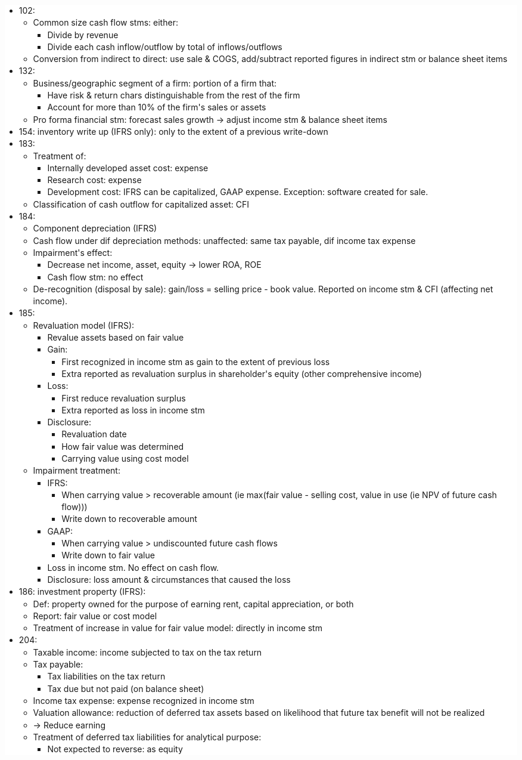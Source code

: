 - 102:
  - Common size cash flow stms: either:
    - Divide by revenue
    - Divide each cash inflow/outflow by total of inflows/outflows
  - Conversion from indirect to direct: use sale & COGS, add/subtract reported figures in indirect stm or balance sheet items
- 132:
  - Business/geographic segment of a firm: portion of a firm that:
    - Have risk & return chars distinguishable from the rest of the firm
    - Account for more than 10% of the firm's sales or assets
  - Pro forma financial stm: forecast sales growth -> adjust income stm & balance sheet items
- 154: inventory write up (IFRS only): only to the extent of a previous write-down
- 183:
  - Treatment of:
    - Internally developed asset cost: expense
    - Research cost: expense
    - Development cost: IFRS can be capitalized, GAAP expense. Exception: software created for sale.
  - Classification of cash outflow for capitalized asset: CFI
- 184:
  - Component depreciation (IFRS)
  - Cash flow under dif depreciation methods: unaffected: same tax payable, dif income tax expense
  - Impairment's effect:
    - Decrease net income, asset, equity -> lower ROA, ROE
    - Cash flow stm: no effect
  - De-recognition (disposal by sale): gain/loss = selling price - book value. Reported on income stm & CFI (affecting net income).
- 185:
  - Revaluation model (IFRS):
    - Revalue assets based on fair value
    - Gain:
      - First recognized in income stm as gain to the extent of previous loss
      - Extra reported as revaluation surplus in shareholder's equity (other comprehensive income)
    - Loss:
      - First reduce revaluation surplus
      - Extra reported as loss in income stm
    - Disclosure:
      - Revaluation date
      - How fair value was determined
      - Carrying value using cost model
  - Impairment treatment:
    - IFRS:
      - When carrying value > recoverable amount (ie max(fair value - selling cost, value in use (ie NPV of future cash flow)))
      - Write down to recoverable amount
    - GAAP:
      - When carrying value > undiscounted future cash flows
      - Write down to fair value
    - Loss in income stm. No effect on cash flow.
    - Disclosure: loss amount & circumstances that caused the loss
- 186: investment property (IFRS):
  - Def: property owned for the purpose of earning rent, capital appreciation, or both
  - Report: fair value or cost model
  - Treatment of increase in value for fair value model: directly in income stm
- 204:
  - Taxable income: income subjected to tax on the tax return
  - Tax payable:
    - Tax liabilities on the tax return
    - Tax due but not paid (on balance sheet)
  - Income tax expense: expense recognized in income stm
  - Valuation allowance: reduction of deferred tax assets based on likelihood that future tax benefit will not be realized
  - -> Reduce earning
  - Treatment of deferred tax liabilities for analytical purpose:
    - Not expected to reverse: as equity